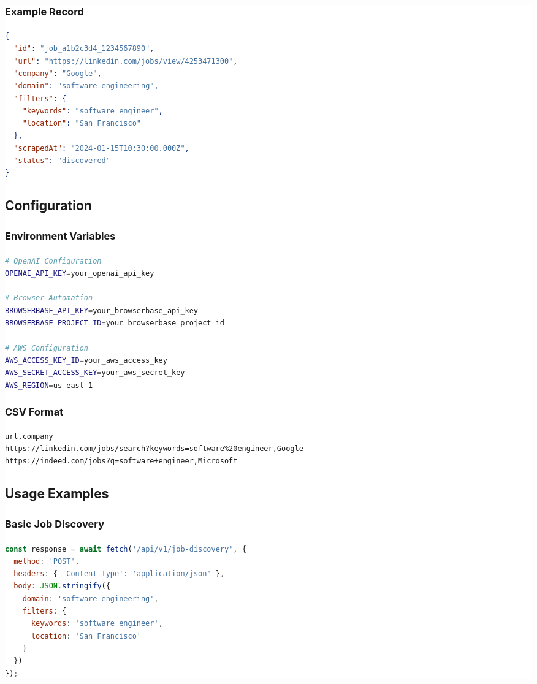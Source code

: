 
### Example Record
```json
{
  "id": "job_a1b2c3d4_1234567890",
  "url": "https://linkedin.com/jobs/view/4253471300",
  "company": "Google",
  "domain": "software engineering",
  "filters": {
    "keywords": "software engineer",
    "location": "San Francisco"
  },
  "scrapedAt": "2024-01-15T10:30:00.000Z",
  "status": "discovered"
}
```

## Configuration

### Environment Variables
```bash
# OpenAI Configuration
OPENAI_API_KEY=your_openai_api_key

# Browser Automation
BROWSERBASE_API_KEY=your_browserbase_api_key
BROWSERBASE_PROJECT_ID=your_browserbase_project_id

# AWS Configuration
AWS_ACCESS_KEY_ID=your_aws_access_key
AWS_SECRET_ACCESS_KEY=your_aws_secret_key
AWS_REGION=us-east-1
```

### CSV Format
```csv
url,company
https://linkedin.com/jobs/search?keywords=software%20engineer,Google
https://indeed.com/jobs?q=software+engineer,Microsoft
```

## Usage Examples

### Basic Job Discovery
```javascript
const response = await fetch('/api/v1/job-discovery', {
  method: 'POST',
  headers: { 'Content-Type': 'application/json' },
  body: JSON.stringify({
    domain: 'software engineering',
    filters: {
      keywords: 'software engineer',
      location: 'San Francisco'
    }
  })
});
```
